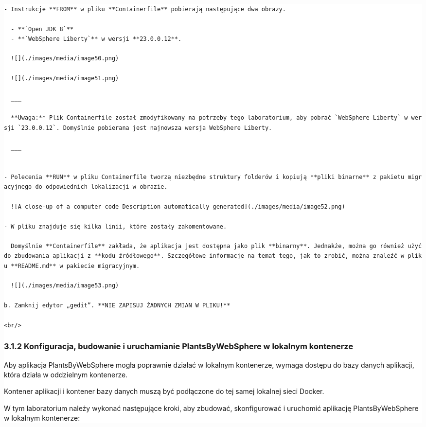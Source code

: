  
    - Instrukcje **FROM** w pliku **Containerfile** pobierają następujące dwa obrazy. 
     
      - **`Open JDK 8`**
      - **`WebSphere Liberty`** w wersji **23.0.0.12**.

      ![](./images/media/image50.png)

      ![](./images/media/image51.png)

      ___

      **Uwaga:** Plik Containerfile został zmodyfikowany na potrzeby tego laboratorium, aby pobrać `WebSphere Liberty` w wersji `23.0.0.12`. Domyślnie pobierana jest najnowsza wersja WebSphere Liberty.

      ___

   
    - Polecenia **RUN** w pliku Containerfile tworzą niezbędne struktury folderów i kopiują **pliki binarne** z pakietu migracyjnego do odpowiednich lokalizacji w obrazie.

      ![A close-up of a computer code Description automatically generated](./images/media/image52.png)

    - W pliku znajduje się kilka linii, które zostały zakomentowane. 
    
      Domyślnie **Containerfile** zakłada, że aplikacja jest dostępna jako plik **binarny**. Jednakże, można go również użyć do zbudowania aplikacji z **kodu źródłowego**. Szczegółowe informacje na temat tego, jak to zrobić, można znaleźć w pliku **README.md** w pakiecie migracyjnym.

      ![](./images/media/image53.png)

    b. Zamknij edytor „gedit”. **NIE ZAPISUJ ŻADNYCH ZMIAN W PLIKU!** 

    <br/>


### 3.1.2 Konfiguracja, budowanie i uruchamianie PlantsByWebSphere w lokalnym kontenerze

Aby aplikacja PlantsByWebSphere mogła poprawnie działać w lokalnym kontenerze, wymaga dostępu do bazy danych aplikacji, która działa w oddzielnym kontenerze. 

Kontener aplikacji i kontener bazy danych muszą być podłączone do tej samej lokalnej sieci Docker.

W tym laboratorium należy wykonać następujące kroki, aby zbudować, skonfigurować i uruchomić aplikację PlantsByWebSphere w lokalnym kontenerze:
